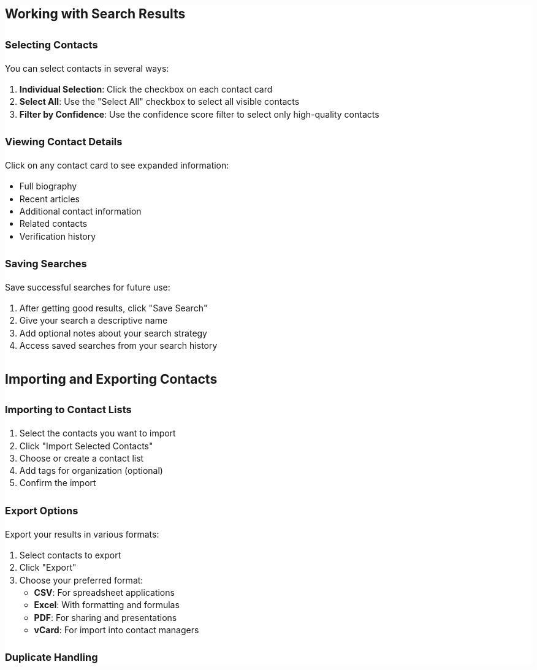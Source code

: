## Working with Search Results

### Selecting Contacts

You can select contacts in several ways:

1. **Individual Selection**: Click the checkbox on each contact card
2. **Select All**: Use the "Select All" checkbox to select all visible contacts
3. **Filter by Confidence**: Use the confidence score filter to select only high-quality contacts

### Viewing Contact Details

Click on any contact card to see expanded information:

- Full biography
- Recent articles
- Additional contact information
- Related contacts
- Verification history

### Saving Searches

Save successful searches for future use:

1. After getting good results, click "Save Search"
2. Give your search a descriptive name
3. Add optional notes about your search strategy
4. Access saved searches from your search history

## Importing and Exporting Contacts

### Importing to Contact Lists

1. Select the contacts you want to import
2. Click "Import Selected Contacts"
3. Choose or create a contact list
4. Add tags for organization (optional)
5. Confirm the import

### Export Options

Export your results in various formats:

1. Select contacts to export
2. Click "Export"
3. Choose your preferred format:
   - **CSV**: For spreadsheet applications
   - **Excel**: With formatting and formulas
   - **PDF**: For sharing and presentations
   - **vCard**: For import into contact managers

### Duplicate Handling

